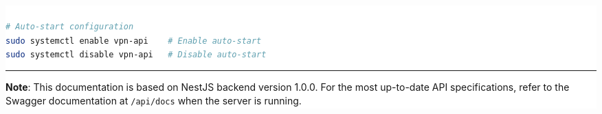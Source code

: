 ```bash

# Auto-start configuration
sudo systemctl enable vpn-api    # Enable auto-start
sudo systemctl disable vpn-api   # Disable auto-start
```

---

**Note**: This documentation is based on NestJS backend version 1.0.0. For the most up-to-date API specifications, refer to the Swagger documentation at `/api/docs` when the server is running.
